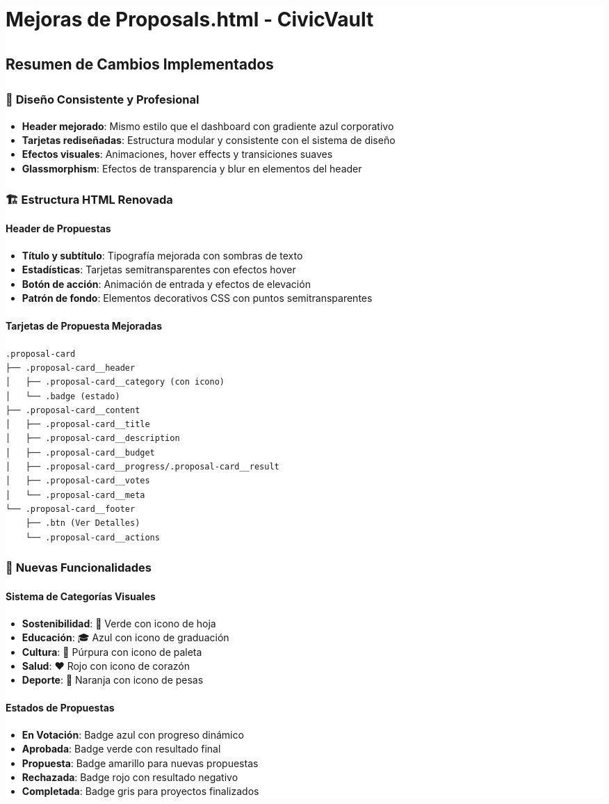 # Mejoras de Proposals.html - CivicVault

## Resumen de Cambios Implementados

### 🎨 **Diseño Consistente y Profesional**
- **Header mejorado**: Mismo estilo que el dashboard con gradiente azul corporativo
- **Tarjetas rediseñadas**: Estructura modular y consistente con el sistema de diseño
- **Efectos visuales**: Animaciones, hover effects y transiciones suaves
- **Glassmorphism**: Efectos de transparencia y blur en elementos del header

### 🏗️ **Estructura HTML Renovada**

#### **Header de Propuestas**
- **Título y subtítulo**: Tipografía mejorada con sombras de texto
- **Estadísticas**: Tarjetas semitransparentes con efectos hover
- **Botón de acción**: Animación de entrada y efectos de elevación
- **Patrón de fondo**: Elementos decorativos CSS con puntos semitransparentes

#### **Tarjetas de Propuesta Mejoradas**
```html
.proposal-card
├── .proposal-card__header
│   ├── .proposal-card__category (con icono)
│   └── .badge (estado)
├── .proposal-card__content
│   ├── .proposal-card__title
│   ├── .proposal-card__description
│   ├── .proposal-card__budget
│   ├── .proposal-card__progress/.proposal-card__result
│   ├── .proposal-card__votes
│   └── .proposal-card__meta
└── .proposal-card__footer
    ├── .btn (Ver Detalles)
    └── .proposal-card__actions
```

### 🎯 **Nuevas Funcionalidades**

#### **Sistema de Categorías Visuales**
- **Sostenibilidad**: 🍃 Verde con icono de hoja
- **Educación**: 🎓 Azul con icono de graduación
- **Cultura**: 🎨 Púrpura con icono de paleta
- **Salud**: ❤️ Rojo con icono de corazón
- **Deporte**: 💪 Naranja con icono de pesas

#### **Estados de Propuestas**
- **En Votación**: Badge azul con progreso dinámico
- **Aprobada**: Badge verde con resultado final
- **Propuesta**: Badge amarillo para nuevas propuestas
- **Rechazada**: Badge rojo con resultado negativo
- **Completada**: Badge gris para proyectos finalizados
